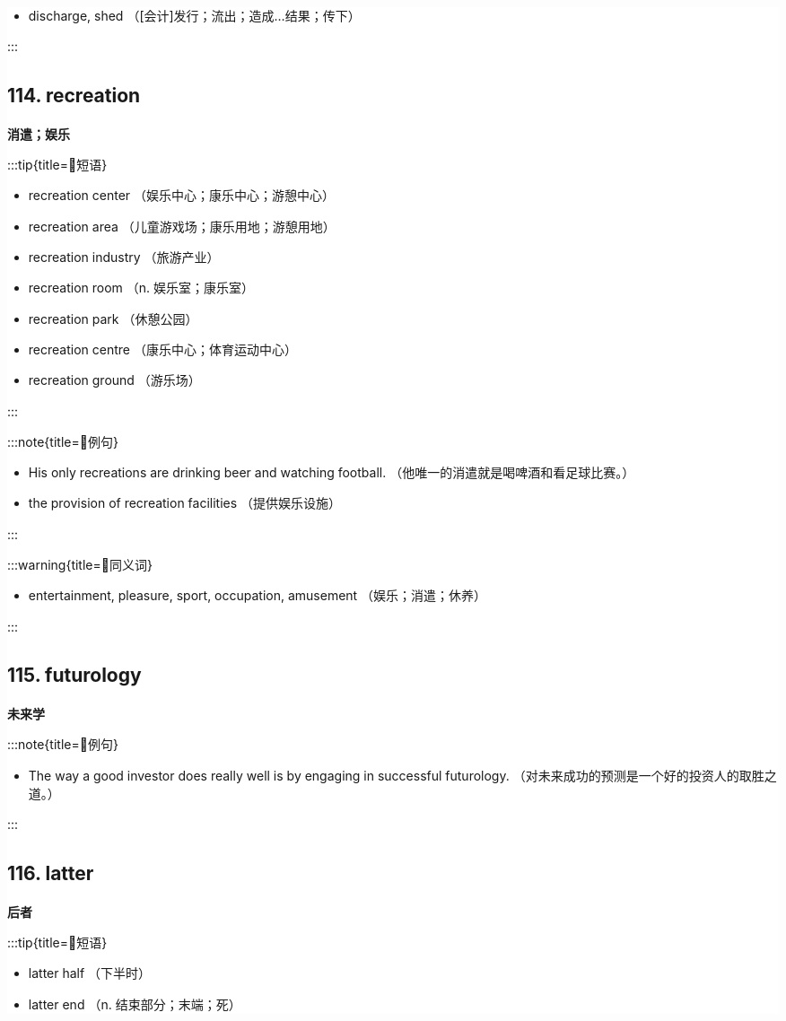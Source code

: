 - discharge, shed （[会计]发行；流出；造成…结果；传下）

:::


## 114. recreation

**消遣；娱乐**

:::tip{title=🤩短语}

- recreation center （娱乐中心；康乐中心；游憩中心）

- recreation area （儿童游戏场；康乐用地；游憩用地）

- recreation industry （旅游产业）

- recreation room （n. 娱乐室；康乐室）

- recreation park （休憩公园）

- recreation centre （康乐中心；体育运动中心）

- recreation ground （游乐场）

:::

:::note{title=🎤例句}

- His only recreations are drinking beer and watching football. （他唯一的消遣就是喝啤酒和看足球比赛。）

- the provision of recreation facilities （提供娱乐设施）

:::

:::warning{title=🤔同义词}

- entertainment, pleasure, sport, occupation, amusement （娱乐；消遣；休养）

:::


## 115. futurology

**未来学**

:::note{title=🎤例句}

- The way a good investor does really well is by engaging in successful futurology. （对未来成功的预测是一个好的投资人的取胜之道。）

:::

## 116. latter

**后者**

:::tip{title=🤩短语}

- latter half （下半时）

- latter end （n. 结束部分；末端；死）
